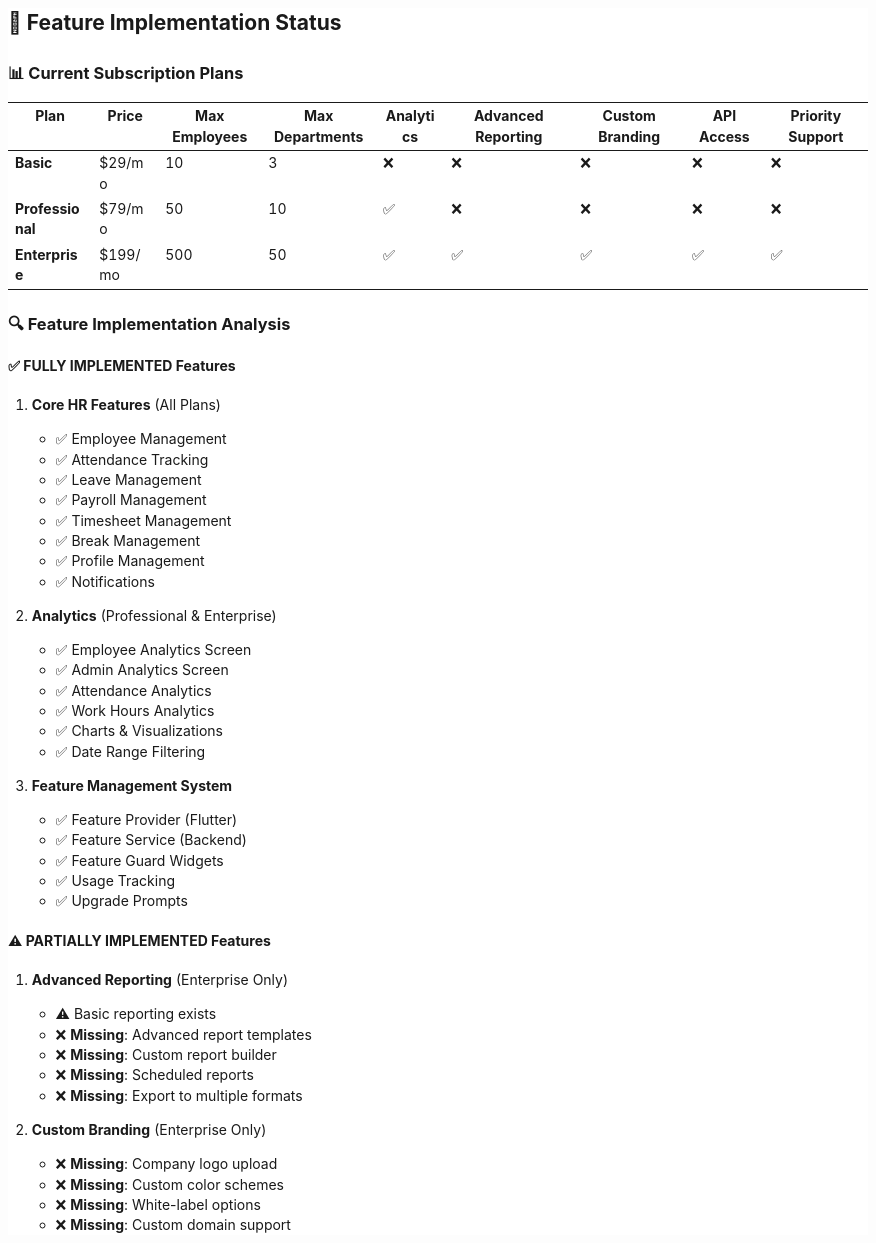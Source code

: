 
## 🎯 **Feature Implementation Status**

### **📊 Current Subscription Plans**

| Plan | Price | Max Employees | Max Departments | Analytics | Advanced Reporting | Custom Branding | API Access | Priority Support |
|------|-------|---------------|-----------------|-----------|-------------------|-----------------|------------|------------------|
| **Basic** | $29/mo | 10 | 3 | ❌ | ❌ | ❌ | ❌ | ❌ |
| **Professional** | $79/mo | 50 | 10 | ✅ | ❌ | ❌ | ❌ | ❌ |
| **Enterprise** | $199/mo | 500 | 50 | ✅ | ✅ | ✅ | ✅ | ✅ |

### **🔍 Feature Implementation Analysis**

#### ✅ **FULLY IMPLEMENTED Features**

1. **Core HR Features** (All Plans)
   - ✅ Employee Management
   - ✅ Attendance Tracking
   - ✅ Leave Management
   - ✅ Payroll Management
   - ✅ Timesheet Management
   - ✅ Break Management
   - ✅ Profile Management
   - ✅ Notifications

2. **Analytics** (Professional & Enterprise)
   - ✅ Employee Analytics Screen
   - ✅ Admin Analytics Screen
   - ✅ Attendance Analytics
   - ✅ Work Hours Analytics
   - ✅ Charts & Visualizations
   - ✅ Date Range Filtering

3. **Feature Management System**
   - ✅ Feature Provider (Flutter)
   - ✅ Feature Service (Backend)
   - ✅ Feature Guard Widgets
   - ✅ Usage Tracking
   - ✅ Upgrade Prompts

#### ⚠️ **PARTIALLY IMPLEMENTED Features**

1. **Advanced Reporting** (Enterprise Only)
   - ⚠️ Basic reporting exists
   - ❌ **Missing**: Advanced report templates
   - ❌ **Missing**: Custom report builder
   - ❌ **Missing**: Scheduled reports
   - ❌ **Missing**: Export to multiple formats

2. **Custom Branding** (Enterprise Only)
   - ❌ **Missing**: Company logo upload
   - ❌ **Missing**: Custom color schemes
   - ❌ **Missing**: White-label options
   - ❌ **Missing**: Custom domain support
